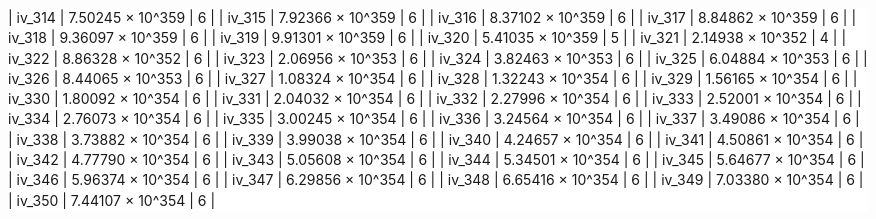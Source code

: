 | iv_314 | 7.50245 × 10^359 | 6 |
| iv_315 | 7.92366 × 10^359 | 6 |
| iv_316 | 8.37102 × 10^359 | 6 |
| iv_317 | 8.84862 × 10^359 | 6 |
| iv_318 | 9.36097 × 10^359 | 6 |
| iv_319 | 9.91301 × 10^359 | 6 |
| iv_320 | 5.41035 × 10^359 | 5 |
| iv_321 | 2.14938 × 10^352 | 4 |
| iv_322 | 8.86328 × 10^352 | 6 |
| iv_323 | 2.06956 × 10^353 | 6 |
| iv_324 | 3.82463 × 10^353 | 6 |
| iv_325 | 6.04884 × 10^353 | 6 |
| iv_326 | 8.44065 × 10^353 | 6 |
| iv_327 | 1.08324 × 10^354 | 6 |
| iv_328 | 1.32243 × 10^354 | 6 |
| iv_329 | 1.56165 × 10^354 | 6 |
| iv_330 | 1.80092 × 10^354 | 6 |
| iv_331 | 2.04032 × 10^354 | 6 |
| iv_332 | 2.27996 × 10^354 | 6 |
| iv_333 | 2.52001 × 10^354 | 6 |
| iv_334 | 2.76073 × 10^354 | 6 |
| iv_335 | 3.00245 × 10^354 | 6 |
| iv_336 | 3.24564 × 10^354 | 6 |
| iv_337 | 3.49086 × 10^354 | 6 |
| iv_338 | 3.73882 × 10^354 | 6 |
| iv_339 | 3.99038 × 10^354 | 6 |
| iv_340 | 4.24657 × 10^354 | 6 |
| iv_341 | 4.50861 × 10^354 | 6 |
| iv_342 | 4.77790 × 10^354 | 6 |
| iv_343 | 5.05608 × 10^354 | 6 |
| iv_344 | 5.34501 × 10^354 | 6 |
| iv_345 | 5.64677 × 10^354 | 6 |
| iv_346 | 5.96374 × 10^354 | 6 |
| iv_347 | 6.29856 × 10^354 | 6 |
| iv_348 | 6.65416 × 10^354 | 6 |
| iv_349 | 7.03380 × 10^354 | 6 |
| iv_350 | 7.44107 × 10^354 | 6 |
